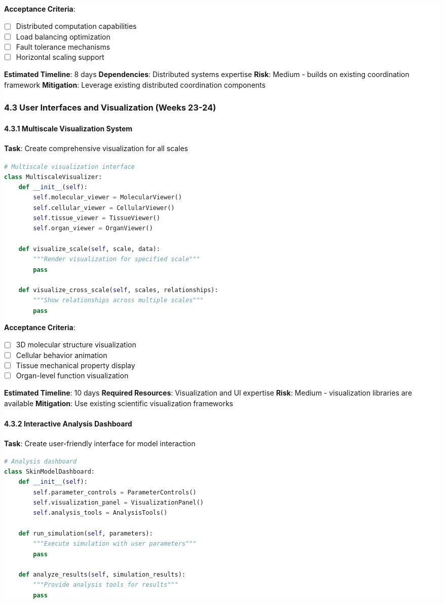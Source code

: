 **Acceptance Criteria**:
- [ ] Distributed computation capabilities
- [ ] Load balancing optimization
- [ ] Fault tolerance mechanisms
- [ ] Horizontal scaling support

**Estimated Timeline**: 8 days
**Dependencies**: Distributed systems expertise
**Risk**: Medium - builds on existing coordination framework
**Mitigation**: Leverage existing distributed coordination components

### 4.3 User Interfaces and Visualization (Weeks 23-24)

#### 4.3.1 Multiscale Visualization System

**Task**: Create comprehensive visualization for all scales
```python
# Multiscale visualization interface
class MultiscaleVisualizer:
    def __init__(self):
        self.molecular_viewer = MolecularViewer()
        self.cellular_viewer = CellularViewer()
        self.tissue_viewer = TissueViewer()
        self.organ_viewer = OrganViewer()
    
    def visualize_scale(self, scale, data):
        """Render visualization for specified scale"""
        pass
    
    def visualize_cross_scale(self, scales, relationships):
        """Show relationships across multiple scales"""
        pass
```

**Acceptance Criteria**:
- [ ] 3D molecular structure visualization
- [ ] Cellular behavior animation
- [ ] Tissue mechanical property display
- [ ] Organ-level function visualization

**Estimated Timeline**: 10 days
**Required Resources**: Visualization and UI expertise
**Risk**: Medium - visualization libraries are available
**Mitigation**: Use existing scientific visualization frameworks

#### 4.3.2 Interactive Analysis Dashboard

**Task**: Create user-friendly interface for model interaction
```python
# Analysis dashboard
class SkinModelDashboard:
    def __init__(self):
        self.parameter_controls = ParameterControls()
        self.visualization_panel = VisualizationPanel()
        self.analysis_tools = AnalysisTools()
    
    def run_simulation(self, parameters):
        """Execute simulation with user parameters"""
        pass
    
    def analyze_results(self, simulation_results):
        """Provide analysis tools for results"""
        pass
```
